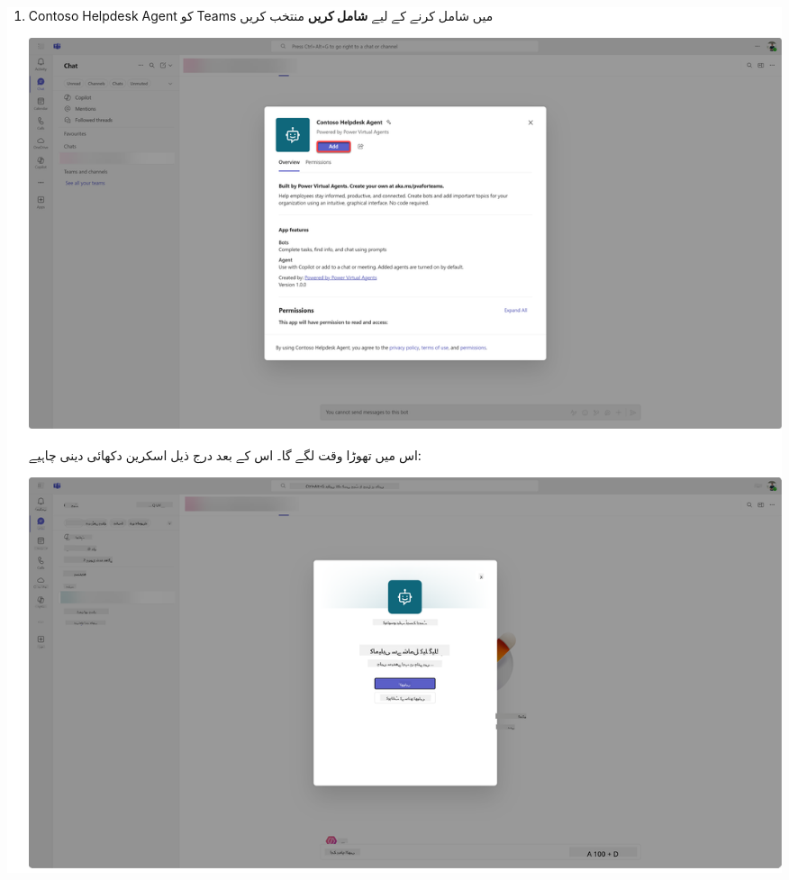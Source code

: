 1. Contoso Helpdesk Agent کو Teams میں شامل کرنے کے لیے **شامل کریں** منتخب کریں

    ![ایجنٹ کو Teams میں شامل کریں](../../../../../translated_images/add-teams.645ddf3b6719bd7edfcf453d77481c18afb7df478a4f655ef2452a0b77ab6944.ur.png)

    اس میں تھوڑا وقت لگے گا۔ اس کے بعد درج ذیل اسکرین دکھائی دینی چاہیے:

    ![ایجنٹ کامیابی سے شامل ہو گیا](../../../../../translated_images/teams-added.3cafc77c56381bdd977ea80a117795c6ea677b2d86568cd5da24338e3958f7ce.ur.png)
